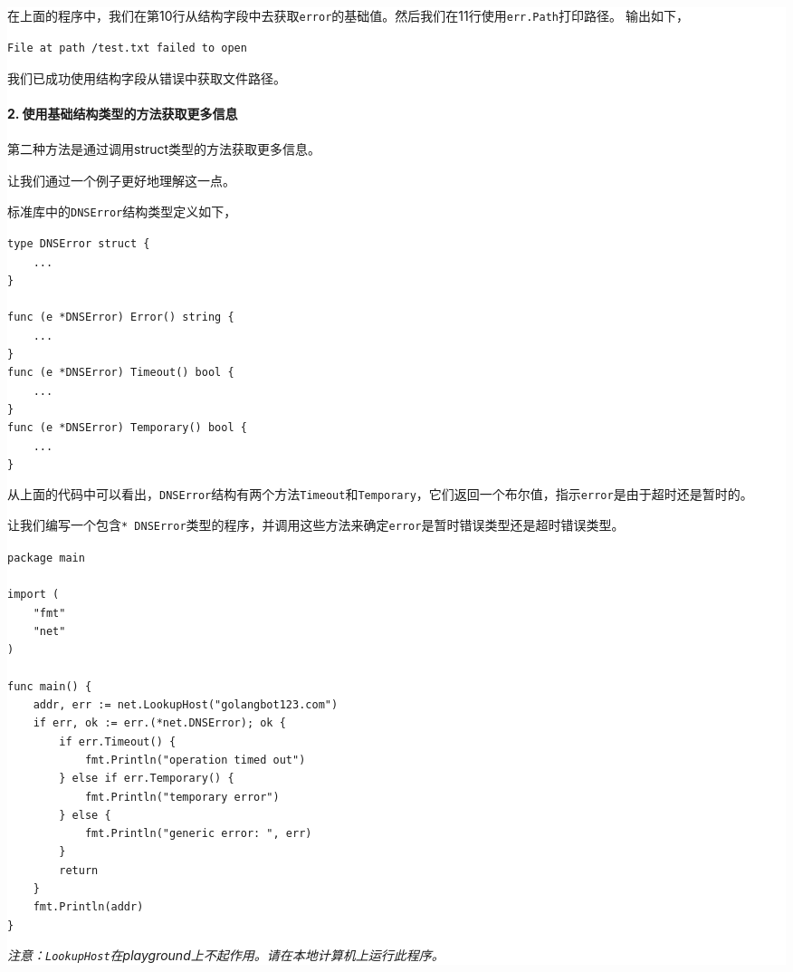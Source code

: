 在上面的程序中，我们在第10行从结构字段中去获取```error```的基础值。然后我们在11行使用```err.Path```打印路径。 输出如下，
```
File at path /test.txt failed to open
```
我们已成功使用结构字段从错误中获取文件路径。

#### 2. 使用基础结构类型的方法获取更多信息

第二种方法是通过调用struct类型的方法获取更多信息。

让我们通过一个例子更好地理解这一点。

标准库中的```DNSError```结构类型定义如下，
```golang
type DNSError struct {
    ...
}

func (e *DNSError) Error() string {
    ...
}
func (e *DNSError) Timeout() bool {
    ...
}
func (e *DNSError) Temporary() bool {
    ...
}
```
从上面的代码中可以看出，```DNSError```结构有两个方法```Timeout```和```Temporary```，它们返回一个布尔值，指示```error```是由于超时还是暂时的。

让我们编写一个包含```* DNSError```类型的程序，并调用这些方法来确定```error```是暂时错误类型还是超时错误类型。

```golang
package main

import (
    "fmt"
    "net"
)

func main() {
    addr, err := net.LookupHost("golangbot123.com")
    if err, ok := err.(*net.DNSError); ok {
        if err.Timeout() {
            fmt.Println("operation timed out")
        } else if err.Temporary() {
            fmt.Println("temporary error")
        } else {
            fmt.Println("generic error: ", err)
        }
        return
    }
    fmt.Println(addr)
}
```
*注意：```LookupHost```在playground上不起作用。请在本地计算机上运行此程序。*
